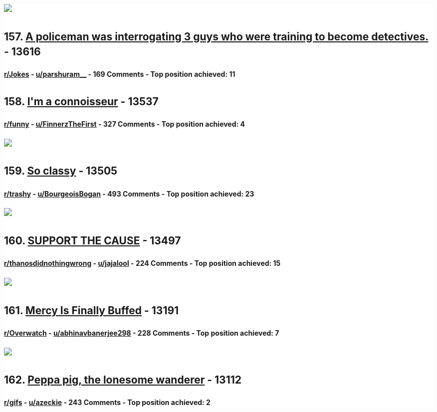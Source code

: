 <a href="https://i.redd.it/myxgqsjwfp821.jpg"><img src="https://b.thumbs.redditmedia.com/MjeSc8VfFYgBj_mUUBOzb3IIvoVbUGE5A9xpSrIzYyM.jpg"></img></a>

## 157. [A policeman was interrogating 3 guys who were training to become detectives.](http://reddit.com/r/Jokes/comments/acrv6r/a_policeman_was_interrogating_3_guys_who_were/) - 13616
#### [r/Jokes](http://reddit.com/r/Jokes) - [u/parshuram__](http://reddit.com/u/parshuram__) - 169 Comments - Top position achieved: 11

## 158. [I'm a connoisseur](http://reddit.com/r/funny/comments/acvfun/im_a_connoisseur/) - 13537
#### [r/funny](http://reddit.com/r/funny) - [u/FinnerzTheFirst](http://reddit.com/u/FinnerzTheFirst) - 327 Comments - Top position achieved: 4

<a href="https://i.redd.it/tm3x1riqom821.jpg"><img src="https://b.thumbs.redditmedia.com/46-Maiczl18_-kbu6671tFq02zrDbXfnEMJE-jNdYHI.jpg"></img></a>

## 159. [So classy](http://reddit.com/r/trashy/comments/acvsge/so_classy/) - 13505
#### [r/trashy](http://reddit.com/r/trashy) - [u/BourgeoisBogan](http://reddit.com/u/BourgeoisBogan) - 493 Comments - Top position achieved: 23

<a href="https://i.redd.it/7jrn1f8cxm821.jpg"><img src="https://b.thumbs.redditmedia.com/6EZlovfwafaFv3RH-4tUfoW-TTZYw3Gxuus5cPhgTjM.jpg"></img></a>

## 160. [SUPPORT THE CAUSE](http://reddit.com/r/thanosdidnothingwrong/comments/ad09tg/support_the_cause/) - 13497
#### [r/thanosdidnothingwrong](http://reddit.com/r/thanosdidnothingwrong) - [u/jajalool](http://reddit.com/u/jajalool) - 224 Comments - Top position achieved: 15

<a href="https://i.redd.it/2de43zlkno821.png"><img src="https://a.thumbs.redditmedia.com/1e3TYCfLtZVhmkYpftUF2B3aRThxGWJwUEyT_zMvxX0.jpg"></img></a>

## 161. [Mercy Is Finally Buffed](http://reddit.com/r/Overwatch/comments/acwjqy/mercy_is_finally_buffed/) - 13191
#### [r/Overwatch](http://reddit.com/r/Overwatch) - [u/abhinavbanerjee298](http://reddit.com/u/abhinavbanerjee298) - 228 Comments - Top position achieved: 7

<a href="https://gfycat.com/VainTotalBelugawhale"><img src="https://b.thumbs.redditmedia.com/P32n0h0yWoRpS3Oaz-dc_zzudlpppYVrlnh0h1aD0Lc.jpg"></img></a>

## 162. [Peppa pig, the lonesome wanderer](http://reddit.com/r/gifs/comments/ad1c16/peppa_pig_the_lonesome_wanderer/) - 13112
#### [r/gifs](http://reddit.com/r/gifs) - [u/azeckie](http://reddit.com/u/azeckie) - 243 Comments - Top position achieved: 2
